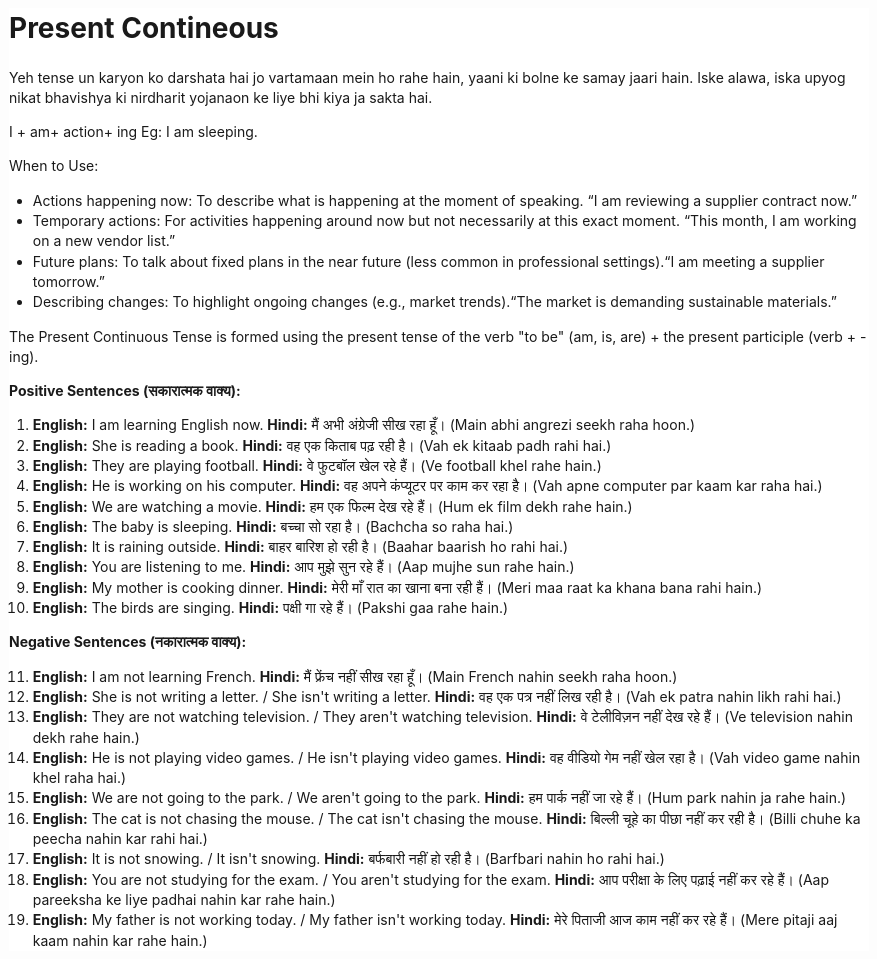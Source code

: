 # Present Contineous

 Yeh tense un karyon ko darshata hai jo vartamaan mein ho rahe hain, yaani ki bolne ke samay jaari hain. Iske alawa, iska upyog nikat bhavishya ki nirdharit yojanaon ke liye bhi kiya ja sakta hai.

I + am+ action+ ing
Eg: I am sleeping.

When to Use:
- Actions happening now: To describe what is happening at the moment of speaking. “I am reviewing a supplier contract now.”
- Temporary actions: For activities happening around now but not necessarily at this exact moment. “This month, I am working on a new vendor list.”
- Future plans: To talk about fixed plans in the near future (less common in professional settings).“I am meeting a supplier tomorrow.”
- Describing changes: To highlight ongoing changes (e.g., market trends).“The market is demanding sustainable materials.”

The Present Continuous Tense is formed using the present tense of the verb "to be" (am, is, are) + the present participle (verb + -ing).

 
**Positive Sentences (सकारात्मक वाक्य):**

1.  **English:** I am learning English now.
    **Hindi:** मैं अभी अंग्रेजी सीख रहा हूँ। (Main abhi angrezi seekh raha hoon.)
2.  **English:** She is reading a book.
    **Hindi:** वह एक किताब पढ़ रही है। (Vah ek kitaab padh rahi hai.)
3.  **English:** They are playing football.
    **Hindi:** वे फुटबॉल खेल रहे हैं। (Ve football khel rahe hain.)
4.  **English:** He is working on his computer.
    **Hindi:** वह अपने कंप्यूटर पर काम कर रहा है। (Vah apne computer par kaam kar raha hai.)
5.  **English:** We are watching a movie.
    **Hindi:** हम एक फिल्म देख रहे हैं। (Hum ek film dekh rahe hain.)
6.  **English:** The baby is sleeping.
    **Hindi:** बच्चा सो रहा है। (Bachcha so raha hai.)
7.  **English:** It is raining outside.
    **Hindi:** बाहर बारिश हो रही है। (Baahar baarish ho rahi hai.)
8.  **English:** You are listening to me.
    **Hindi:** आप मुझे सुन रहे हैं। (Aap mujhe sun rahe hain.)
9.  **English:** My mother is cooking dinner.
    **Hindi:** मेरी माँ रात का खाना बना रही हैं। (Meri maa raat ka khana bana rahi hain.)
10. **English:** The birds are singing.
    **Hindi:** पक्षी गा रहे हैं। (Pakshi gaa rahe hain.)

**Negative Sentences (नकारात्मक वाक्य):**

11. **English:** I am not learning French.
    **Hindi:** मैं फ्रेंच नहीं सीख रहा हूँ। (Main French nahin seekh raha hoon.)
12. **English:** She is not writing a letter. / She isn't writing a letter.
    **Hindi:** वह एक पत्र नहीं लिख रही है। (Vah ek patra nahin likh rahi hai.)
13. **English:** They are not watching television. / They aren't watching television.
    **Hindi:** वे टेलीविज़न नहीं देख रहे हैं। (Ve television nahin dekh rahe hain.)
14. **English:** He is not playing video games. / He isn't playing video games.
    **Hindi:** वह वीडियो गेम नहीं खेल रहा है। (Vah video game nahin khel raha hai.)
15. **English:** We are not going to the park. / We aren't going to the park.
    **Hindi:** हम पार्क नहीं जा रहे हैं। (Hum park nahin ja rahe hain.)
16. **English:** The cat is not chasing the mouse. / The cat isn't chasing the mouse.
    **Hindi:** बिल्ली चूहे का पीछा नहीं कर रही है। (Billi chuhe ka peecha nahin kar rahi hai.)
17. **English:** It is not snowing. / It isn't snowing.
    **Hindi:** बर्फबारी नहीं हो रही है। (Barfbari nahin ho rahi hai.)
18. **English:** You are not studying for the exam. / You aren't studying for the exam.
    **Hindi:** आप परीक्षा के लिए पढ़ाई नहीं कर रहे हैं। (Aap pareeksha ke liye padhai nahin kar rahe hain.)
19. **English:** My father is not working today. / My father isn't working today.
    **Hindi:** मेरे पिताजी आज काम नहीं कर रहे हैं। (Mere pitaji aaj kaam nahin kar rahe hain.)
